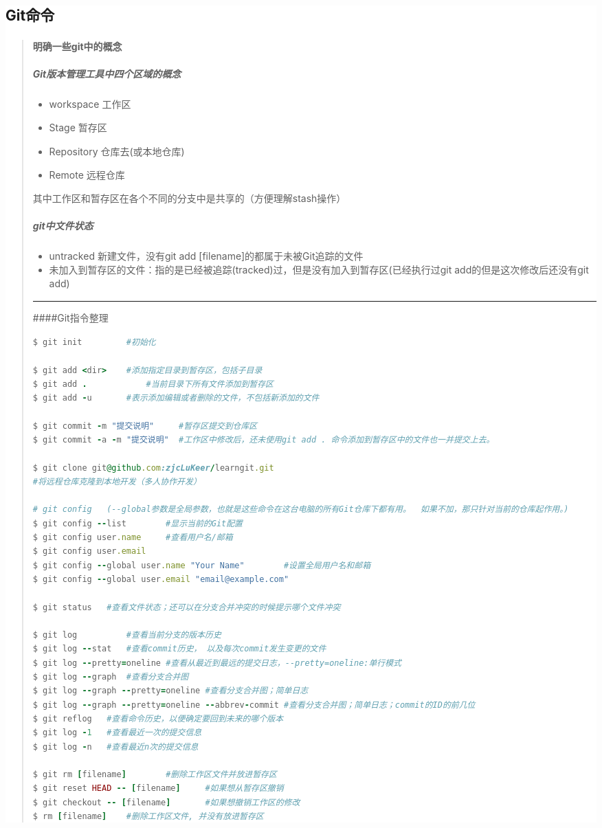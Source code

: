 ## Git命令

>#### 明确一些git中的概念
>
>##### Git版本管理工具中四个区域的概念
>
>+ workspace	工作区
>
>+ Stage   暂存区
>
>+ Repository   仓库去(或本地仓库)
>
>+ Remote  远程仓库
>
>  其中工作区和暂存区在各个不同的分支中是共享的（方便理解stash操作）
>
>##### git中文件状态
>
>+ untracked  新建文件，没有git add [filename]的都属于未被Git追踪的文件
>+ 未加入到暂存区的文件：指的是已经被追踪(tracked)过，但是没有加入到暂存区(已经执行过git add的但是这次修改后还没有git add)
>
>----
>
>
>
>####Git指令整理
>
>````ruby
>$ git init			#初始化
>
>$ git add <dir>	#添加指定目录到暂存区，包括子目录
>$ git add .			#当前目录下所有文件添加到暂存区
>$ git add -u		#表示添加编辑或者删除的文件，不包括新添加的文件
>
>$ git commit -m "提交说明"		#暂存区提交到仓库区
>$ git commit -a -m "提交说明"	#工作区中修改后，还未使用git add . 命令添加到暂存区中的文件也一并提交上去。
>
>$ git clone git@github.com:zjcLuKeer/learngit.git	
>#将远程仓库克隆到本地开发（多人协作开发）
>
># git config 	(--global参数是全局参数，也就是这些命令在这台电脑的所有Git仓库下都有用。  如果不加，那只针对当前的仓库起作用。)
>$ git config --list		#显示当前的Git配置
>$ git config user.name 	#查看用户名/邮箱
>$ git config user.email 
>$ git config --global user.name "Your Name"		#设置全局用户名和邮箱
>$ git config --global user.email "email@example.com"
>
>$ git status	#查看文件状态；还可以在分支合并冲突的时候提示哪个文件冲突
>
>$ git log  		#查看当前分支的版本历史
>$ git log --stat	#查看commit历史， 以及每次commit发生变更的文件
>$ git log --pretty=oneline	#查看从最近到最远的提交日志，--pretty=oneline:单行模式
>$ git log --graph	#查看分支合并图
>$ git log --graph --pretty=oneline	#查看分支合并图；简单日志
>$ git log --graph --pretty=oneline --abbrev-commit	#查看分支合并图；简单日志；commit的ID的前几位
>$ git reflog	#查看命令历史，以便确定要回到未来的哪个版本
>$ git log -1	#查看最近一次的提交信息
>$ git log -n	#查看最近n次的提交信息
>
>$ git rm [filename]		#删除工作区文件并放进暂存区
>$ git reset HEAD -- [filename]		#如果想从暂存区撤销
>$ git checkout -- [filename]		#如果想撤销工作区的修改
>$ rm [filename] 	#删除工作区文件, 并没有放进暂存区